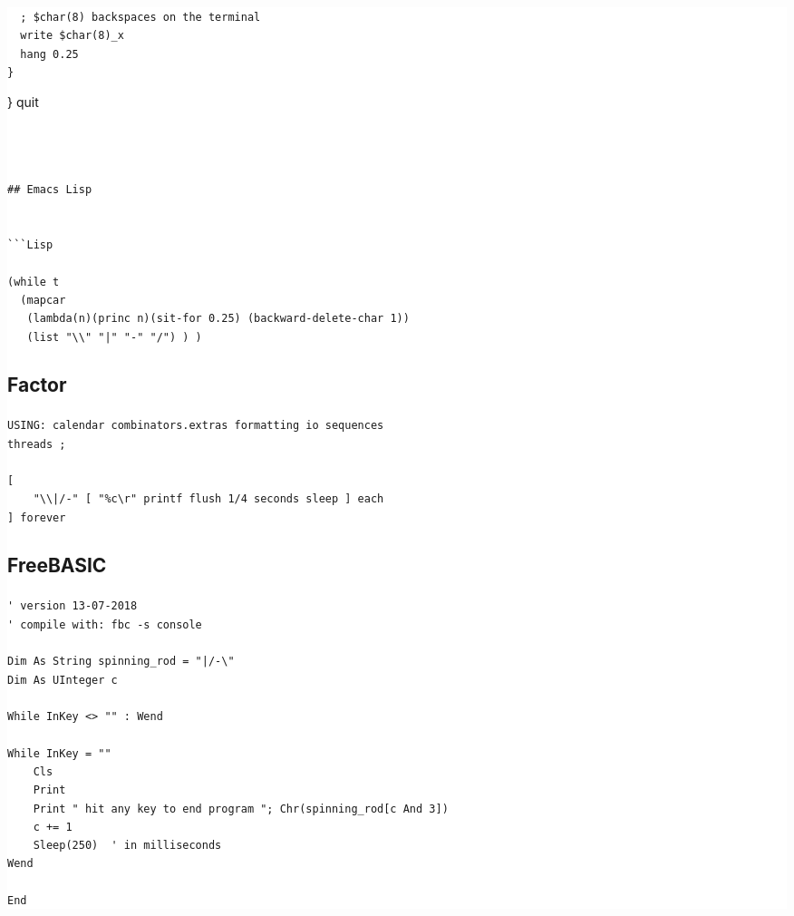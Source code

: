       ; $char(8) backspaces on the terminal
      write $char(8)_x
      hang 0.25
    }
  }
  quit
```



## Emacs Lisp


```Lisp

(while t
  (mapcar
   (lambda(n)(princ n)(sit-for 0.25) (backward-delete-char 1))
   (list "\\" "|" "-" "/") ) )

```



## Factor


```factor
USING: calendar combinators.extras formatting io sequences
threads ;

[
    "\\|/-" [ "%c\r" printf flush 1/4 seconds sleep ] each
] forever
```


## FreeBASIC


```freebasic
' version 13-07-2018
' compile with: fbc -s console

Dim As String spinning_rod = "|/-\"
Dim As UInteger c

While InKey <> "" : Wend

While InKey = ""
    Cls
    Print
    Print " hit any key to end program "; Chr(spinning_rod[c And 3])
    c += 1
    Sleep(250)  ' in milliseconds
Wend

End
```
